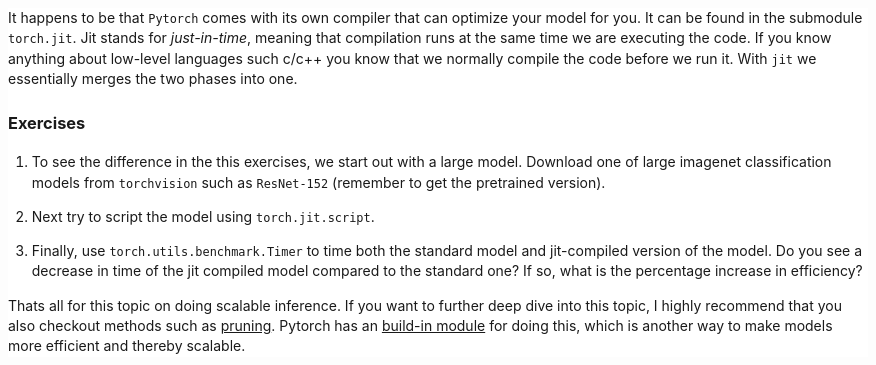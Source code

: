 It happens to be that `Pytorch` comes with its own compiler that can optimize your model for you. It can be found in
the submodule `torch.jit`. Jit stands for *just-in-time*, meaning that compilation runs at the same time we are
executing the code. If you know anything about low-level languages such c/c++ you know that we normally compile the code
before we run it. With `jit` we essentially merges the two phases into one.

### Exercises

1. To see the difference in the this exercises, we start out with a large model. Download one of large imagenet
   classification models from `torchvision` such as `ResNet-152` (remember to get the pretrained version).

2. Next try to script the model using `torch.jit.script`.

3. Finally, use `torch.utils.benchmark.Timer` to time both the standard model and jit-compiled version of the model.
   Do you see a decrease in time of the jit compiled model compared to the standard one?
   If so, what is the percentage increase in efficiency?


Thats all for this topic on doing scalable inference. If you want to further deep dive into this topic, I highly
recommend that you also checkout methods such as
[pruning](https://towardsdatascience.com/pruning-neural-networks-1bb3ab5791f9).
Pytorch has an [build-in module](https://pytorch.org/tutorials/intermediate/pruning_tutorial.html) for doing this,
which is another way to make models more efficient and thereby scalable.
